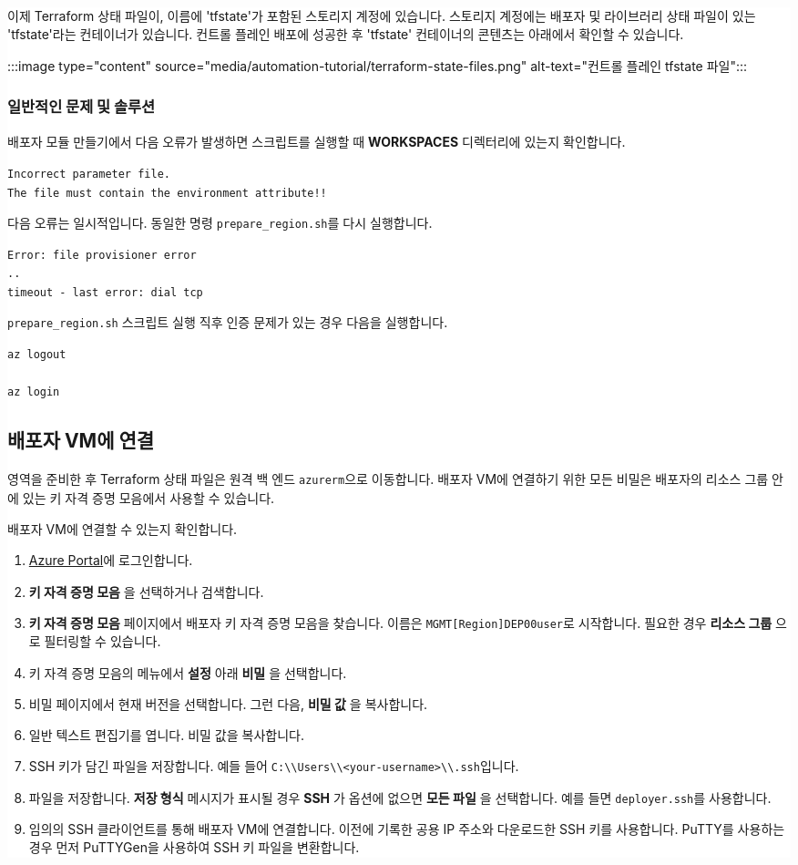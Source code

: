 이제 Terraform 상태 파일이, 이름에 'tfstate'가 포함된 스토리지 계정에 있습니다. 스토리지 계정에는 배포자 및 라이브러리 상태 파일이 있는 'tfstate'라는 컨테이너가 있습니다. 컨트롤 플레인 배포에 성공한 후 'tfstate' 컨테이너의 콘텐츠는 아래에서 확인할 수 있습니다.
    
:::image type="content" source="media/automation-tutorial/terraform-state-files.png" alt-text="컨트롤 플레인 tfstate 파일":::

### <a name="common-issues-and-solutions"></a>일반적인 문제 및 솔루션

배포자 모듈 만들기에서 다음 오류가 발생하면 스크립트를 실행할 때 **WORKSPACES** 디렉터리에 있는지 확인합니다.
  
```text
Incorrect parameter file.
The file must contain the environment attribute!!
```

다음 오류는 일시적입니다. 동일한 명령 `prepare_region.sh`를 다시 실행합니다.
  
 ```text
Error: file provisioner error
..
timeout - last error: dial tcp
```


`prepare_region.sh` 스크립트 실행 직후 인증 문제가 있는 경우 다음을 실행합니다.

```bash
az logout

az login
```

## <a name="connect-to-deployer-vm"></a>배포자 VM에 연결

영역을 준비한 후 Terraform 상태 파일은 원격 백 엔드 `azurerm`으로 이동합니다. 배포자 VM에 연결하기 위한 모든 비밀은 배포자의 리소스 그룹 안에 있는 키 자격 증명 모음에서 사용할 수 있습니다.

배포자 VM에 연결할 수 있는지 확인합니다.

1. [Azure Portal](https://portal.azure.com)에 로그인합니다.

1. **키 자격 증명 모음** 을 선택하거나 검색합니다.

1. **키 자격 증명 모음** 페이지에서 배포자 키 자격 증명 모음을 찾습니다. 이름은 `MGMT[Region]DEP00user`로 시작합니다. 필요한 경우 **리소스 그룹** 으로 필터링할 수 있습니다.

1. 키 자격 증명 모음의 메뉴에서 **설정** 아래 **비밀** 을 선택합니다.

1. 비밀 페이지에서 현재 버전을 선택합니다. 그런 다음, **비밀 값** 을 복사합니다.

1. 일반 텍스트 편집기를 엽니다. 비밀 값을 복사합니다. 
 
1. SSH 키가 담긴 파일을 저장합니다. 예들 들어 `C:\\Users\\<your-username>\\.ssh`입니다.
 
1. 파일을 저장합니다. **저장 형식** 메시지가 표시될 경우 **SSH** 가 옵션에 없으면 **모든 파일** 을 선택합니다. 예를 들면 `deployer.ssh`를 사용합니다.

1. 임의의 SSH 클라이언트를 통해 배포자 VM에 연결합니다. 이전에 기록한 공용 IP 주소와 다운로드한 SSH 키를 사용합니다. PuTTY를 사용하는 경우 먼저 PuTTYGen을 사용하여 SSH 키 파일을 변환합니다. 
